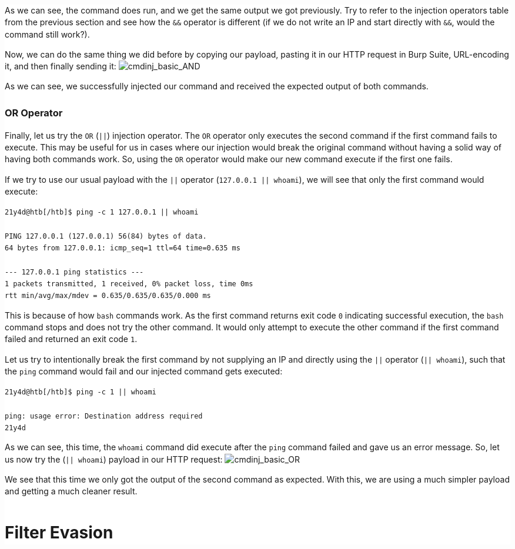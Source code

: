 As we can see, the command does run, and we get the same output we got previously. Try to refer to the injection operators table from the previous section and see how the `&&` operator is different (if we do not write an IP and start directly with `&&`, would the command still work?).

Now, we can do the same thing we did before by copying our payload, pasting it in our HTTP request in Burp Suite, URL-encoding it, and then finally sending it:
![cmdinj_basic_AND](https://academy.hackthebox.com/storage/modules/109/cmdinj_basic_AND.jpg)

As we can see, we successfully injected our command and received the expected output of both commands.

### OR Operator

Finally, let us try the `OR` (`||`) injection operator. The `OR` operator only executes the second command if the first command fails to execute. This may be useful for us in cases where our injection would break the original command without having a solid way of having both commands work. So, using the `OR` operator would make our new command execute if the first one fails.

If we try to use our usual payload with the `||` operator (`127.0.0.1 || whoami`), we will see that only the first command would execute:
```
21y4d@htb[/htb]$ ping -c 1 127.0.0.1 || whoami

PING 127.0.0.1 (127.0.0.1) 56(84) bytes of data.
64 bytes from 127.0.0.1: icmp_seq=1 ttl=64 time=0.635 ms

--- 127.0.0.1 ping statistics ---
1 packets transmitted, 1 received, 0% packet loss, time 0ms
rtt min/avg/max/mdev = 0.635/0.635/0.635/0.000 ms
```

This is because of how `bash` commands work. As the first command returns exit code `0` indicating successful execution, the `bash` command stops and does not try the other command. It would only attempt to execute the other command if the first command failed and returned an exit code `1`.

Let us try to intentionally break the first command by not supplying an IP and directly using the `||` operator (`|| whoami`), such that the `ping` command would fail and our injected command gets executed:
```
21y4d@htb[/htb]$ ping -c 1 || whoami

ping: usage error: Destination address required
21y4d
```
As we can see, this time, the `whoami` command did execute after the `ping` command failed and gave us an error message. So, let us now try the (`|| whoami`) payload in our HTTP request:
![cmdinj_basic_OR](https://academy.hackthebox.com/storage/modules/109/cmdinj_basic_OR.jpg)

We see that this time we only got the output of the second command as expected. With this, we are using a much simpler payload and getting a much cleaner result.

# Filter Evasion
